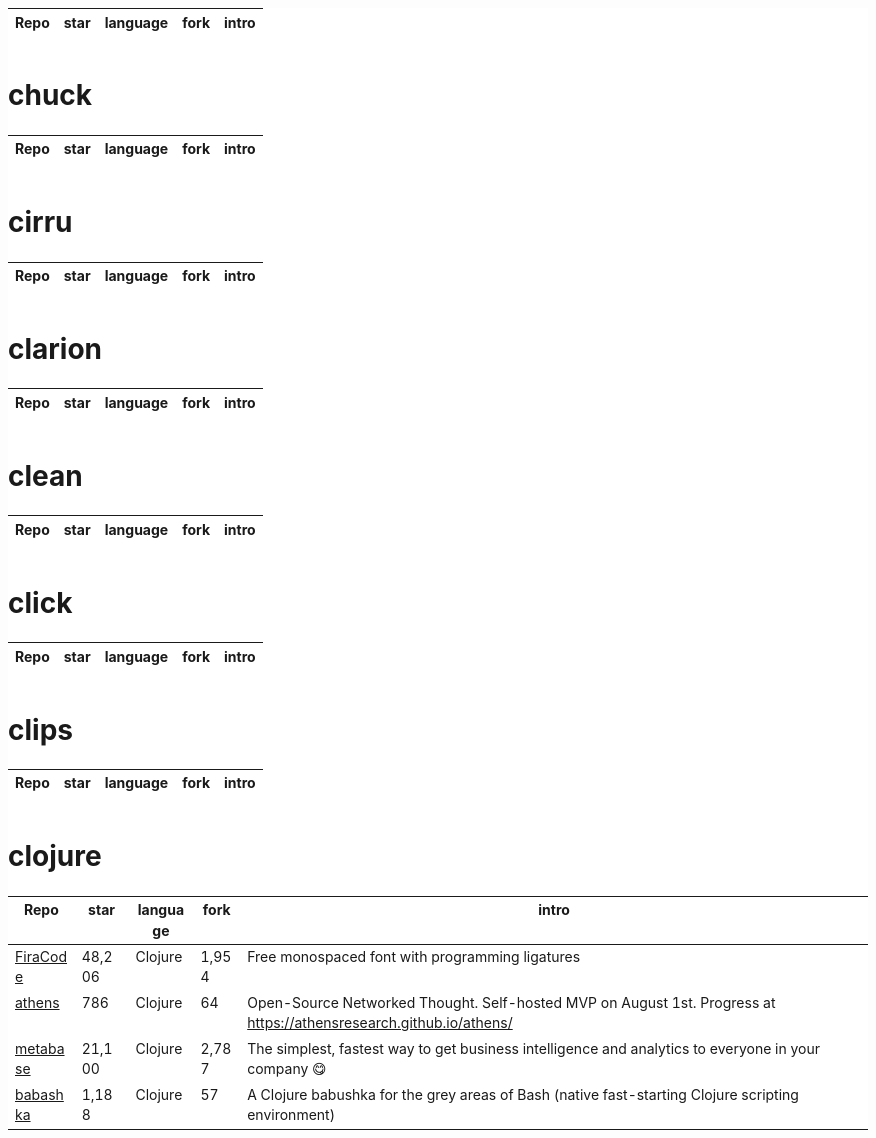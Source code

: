 Repo|star|language|fork|intro
-|-|-|-|-



# chuck

Repo|star|language|fork|intro
-|-|-|-|-



# cirru

Repo|star|language|fork|intro
-|-|-|-|-



# clarion

Repo|star|language|fork|intro
-|-|-|-|-



# clean

Repo|star|language|fork|intro
-|-|-|-|-



# click

Repo|star|language|fork|intro
-|-|-|-|-



# clips

Repo|star|language|fork|intro
-|-|-|-|-



# clojure

Repo|star|language|fork|intro
-|-|-|-|-
[FiraCode](https://github.com/tonsky/FiraCode)|48,206|Clojure|1,954|Free monospaced font with programming ligatures
[athens](https://github.com/athensresearch/athens)|786|Clojure|64|Open-Source Networked Thought. Self-hosted MVP on August 1st. Progress at https://athensresearch.github.io/athens/
[metabase](https://github.com/metabase/metabase)|21,100|Clojure|2,787|The simplest, fastest way to get business intelligence and analytics to everyone in your company 😋
[babashka](https://github.com/borkdude/babashka)|1,188|Clojure|57|A Clojure babushka for the grey areas of Bash (native fast-starting Clojure scripting environment)
